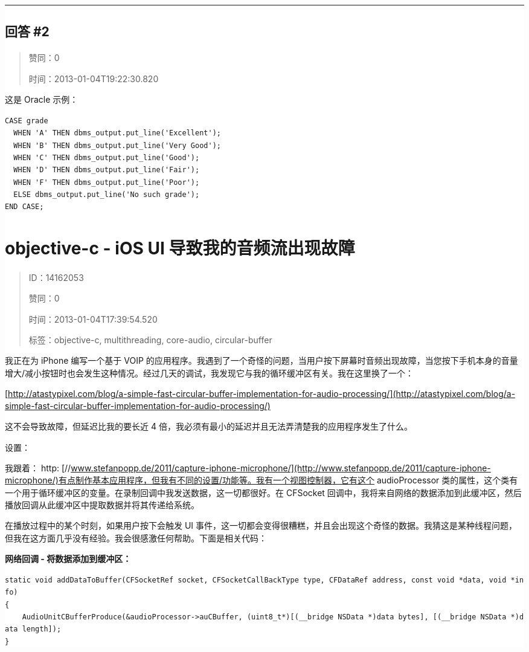 * * *

## 回答 #2

> 赞同：0
> 
> 时间：2013-01-04T19:22:30.820

这是 Oracle 示例：

```
CASE grade 
  WHEN 'A' THEN dbms_output.put_line('Excellent');
  WHEN 'B' THEN dbms_output.put_line('Very Good');
  WHEN 'C' THEN dbms_output.put_line('Good');
  WHEN 'D' THEN dbms_output.put_line('Fair');
  WHEN 'F' THEN dbms_output.put_line('Poor');
  ELSE dbms_output.put_line('No such grade');
END CASE; 
```

# objective-c - iOS UI 导致我的音频流出现故障

> ID：14162053
> 
> 赞同：0
> 
> 时间：2013-01-04T17:39:54.520
> 
> 标签：objective-c, multithreading, core-audio, circular-buffer

我正在为 iPhone 编写一个基于 VOIP 的应用程序。我遇到了一个奇怪的问题，当用户按下屏幕时音频出现故障，当您按下手机本身的音量增大/减小按钮时也会发生这种情况。经过几天的调试，我发现它与我的循环缓冲区有关。我在这里换了一个：

[http://atastypixel.com/blog/a-simple-fast-circular-buffer-implementation-for-audio-processing/](http://atastypixel.com/blog/a-simple-fast-circular-buffer-implementation-for-audio-processing/)

这不会导致故障，但延迟比我的要长近 4 倍，我必须有最小的延迟并且无法弄清楚我的应用程序发生了什么。

设置：

我跟着： http: [//www.stefanpopp.de/2011/capture-iphone-microphone/](http://www.stefanpopp.de/2011/capture-iphone-microphone/)有点制作基本应用程序，但我有不同的设置/功能等。我有一个视图控制器，它有这个 audioProcessor 类的属性，这个类有一个用于循环缓冲区的变量。在录制回调中我发送数据，这一切都很好。在 CFSocket 回调中，我将来自网络的数据添加到此缓冲区，然后播放回调从此缓冲区中提取数据并将其传递给系统。

在播放过程中的某个时刻，如果用户按下会触发 UI 事件，这一切都会变得很糟糕，并且会出现这个奇怪的数据。我猜这是某种线程问题，但我在这方面几乎没有经验。我会很感激任何帮助。下面是相关代码：

**网络回调 - 将数据添加到缓冲区：**

```
static void addDataToBuffer(CFSocketRef socket, CFSocketCallBackType type, CFDataRef address, const void *data, void *info)
{
    AudioUnitCBufferProduce(&audioProcessor->auCBuffer, (uint8_t*)[(__bridge NSData *)data bytes], [(__bridge NSData *)data length]);
} 
```
